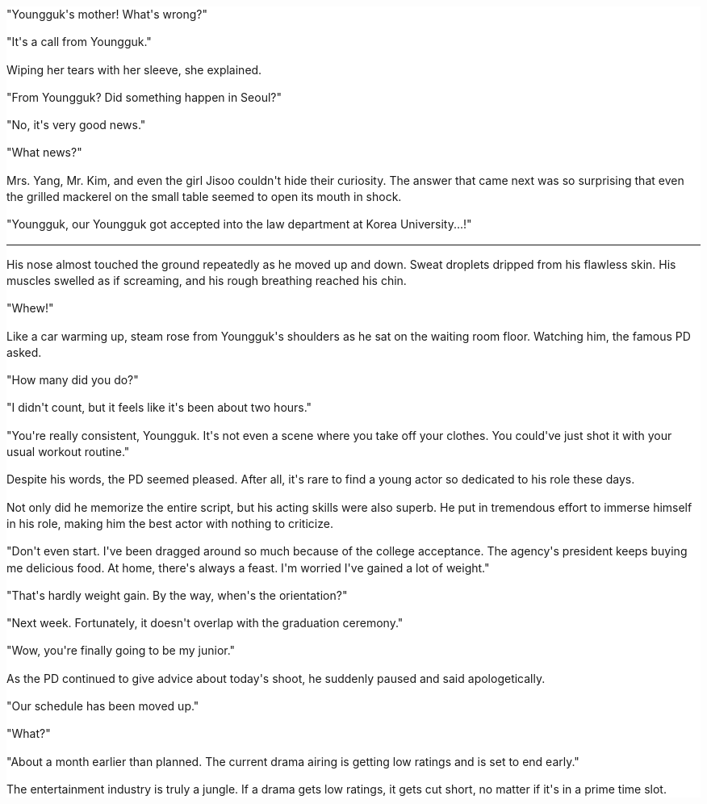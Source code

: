 "Youngguk's mother! What's wrong?"

"It's a call from Youngguk."

Wiping her tears with her sleeve, she explained.

"From Youngguk? Did something happen in Seoul?"

"No, it's very good news."

"What news?"

Mrs. Yang, Mr. Kim, and even the girl Jisoo couldn't hide their curiosity. The answer that came next was so surprising that even the grilled mackerel on the small table seemed to open its mouth in shock.

"Youngguk, our Youngguk got accepted into the law department at Korea University...!"

* * *

His nose almost touched the ground repeatedly as he moved up and down. Sweat droplets dripped from his flawless skin. His muscles swelled as if screaming, and his rough breathing reached his chin.

"Whew!"

Like a car warming up, steam rose from Youngguk's shoulders as he sat on the waiting room floor. Watching him, the famous PD asked.

"How many did you do?"

"I didn't count, but it feels like it's been about two hours."

"You're really consistent, Youngguk. It's not even a scene where you take off your clothes. You could've just shot it with your usual workout routine."

Despite his words, the PD seemed pleased. After all, it's rare to find a young actor so dedicated to his role these days.

Not only did he memorize the entire script, but his acting skills were also superb. He put in tremendous effort to immerse himself in his role, making him the best actor with nothing to criticize.

"Don't even start. I've been dragged around so much because of the college acceptance. The agency's president keeps buying me delicious food. At home, there's always a feast. I'm worried I've gained a lot of weight."

"That's hardly weight gain. By the way, when's the orientation?"

"Next week. Fortunately, it doesn't overlap with the graduation ceremony."

"Wow, you're finally going to be my junior."

As the PD continued to give advice about today's shoot, he suddenly paused and said apologetically.

"Our schedule has been moved up."

"What?"

"About a month earlier than planned. The current drama airing is getting low ratings and is set to end early."

The entertainment industry is truly a jungle. If a drama gets low ratings, it gets cut short, no matter if it's in a prime time slot.
